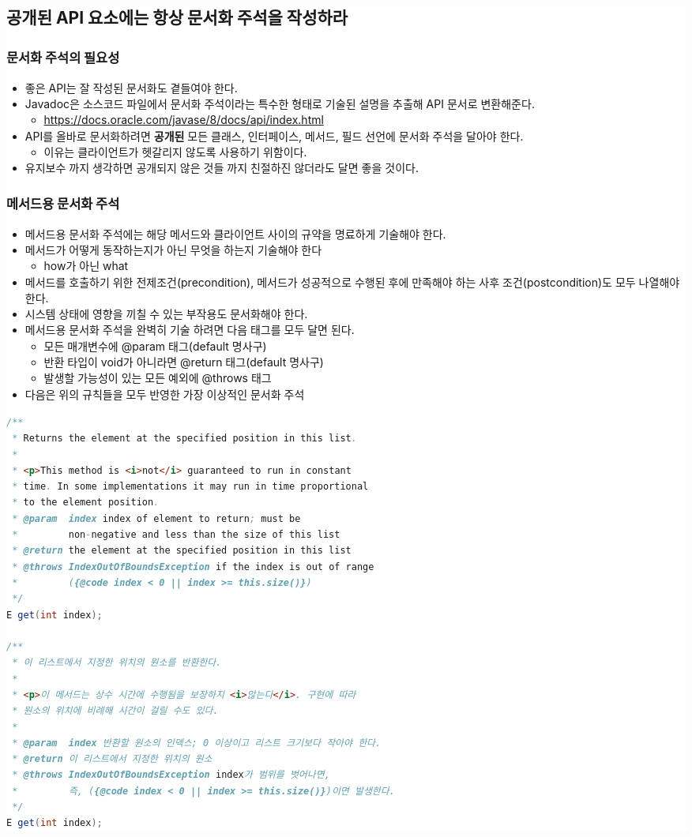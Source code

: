 ## 공개된 API 요소에는 항상 문서화 주석을 작성하라

### 문서화 주석의 필요성

- 좋은 API는 잘 작성된 문서화도 곁들여야 한다.
- Javadoc은 소스코드 파일에서 문서화 주석이라는 특수한 형태로 기술된 설명을 추출해 API 문서로 변환해준다.
    - https://docs.oracle.com/javase/8/docs/api/index.html
- API를 올바로 문서화하려면 **공개된** 모든 클래스, 인터페이스, 메서드, 필드 선언에 문서화 주석을 달아야 한다.
    - 이유는 클라이언트가 헷갈리지 않도록 사용하기 위함이다.
- 유지보수 까지 생각하면 공개되지 않은 것들 까지 친절하진 않더라도 달면 좋을 것이다.

### 메서드용 문서화 주석

- 메서드용 문서화 주석에는 해당 메서드와 클라이언트 사이의 규약을 명료하게 기술해야 한다.
- 메서드가 어떻게 동작하는지가 아닌 무엇을 하는지 기술해야 한다
    - how가 아닌 what
- 메서드를 호출하기 위한 전제조건(precondition), 메서드가 성공적으로 수행된 후에 만족해야 하는 사후 조건(postcondition)도 모두 나열해야 한다.
- 시스템 상태에 영향을 끼칠 수 있는 부작용도 문서화해야 한다.
- 메서드용 문서화 주석을 완벽히 기술 하려면 다음 태그를 모두 달면 된다.
    - 모든 매개변수에 @param 태그(default 명사구)
    - 반환 타입이 void가 아니라면 @return 태그(default 명사구)
    - 발생할 가능성이 있는 모든 예외에 @throws 태그
- 다음은 위의 규칙들을 모두 반영한 가장 이상적인 문서화 주석

```java
/**
 * Returns the element at the specified position in this list.
 *
 * <p>This method is <i>not</i> guaranteed to run in constant
 * time. In some implementations it may run in time proportional
 * to the element position.
 * @param  index index of element to return; must be
 *         non-negative and less than the size of this list
 * @return the element at the specified position in this list
 * @throws IndexOutOfBoundsException if the index is out of range
 *         ({@code index < 0 || index >= this.size()})
 */
E get(int index);

/**
 * 이 리스트에서 지정한 위치의 원소를 반환한다.
 *
 * <p>이 메서드는 상수 시간에 수행됨을 보장하지 <i>않는다</i>. 구현에 따라
 * 원소의 위치에 비례해 시간이 걸릴 수도 있다.
 *
 * @param  index 반환할 원소의 인덱스; 0 이상이고 리스트 크기보다 작아야 한다.
 * @return 이 리스트에서 지정한 위치의 원소
 * @throws IndexOutOfBoundsException index가 범위를 벗어나면,
 *         즉, ({@code index < 0 || index >= this.size()})이면 발생한다.
 */
E get(int index);
```
